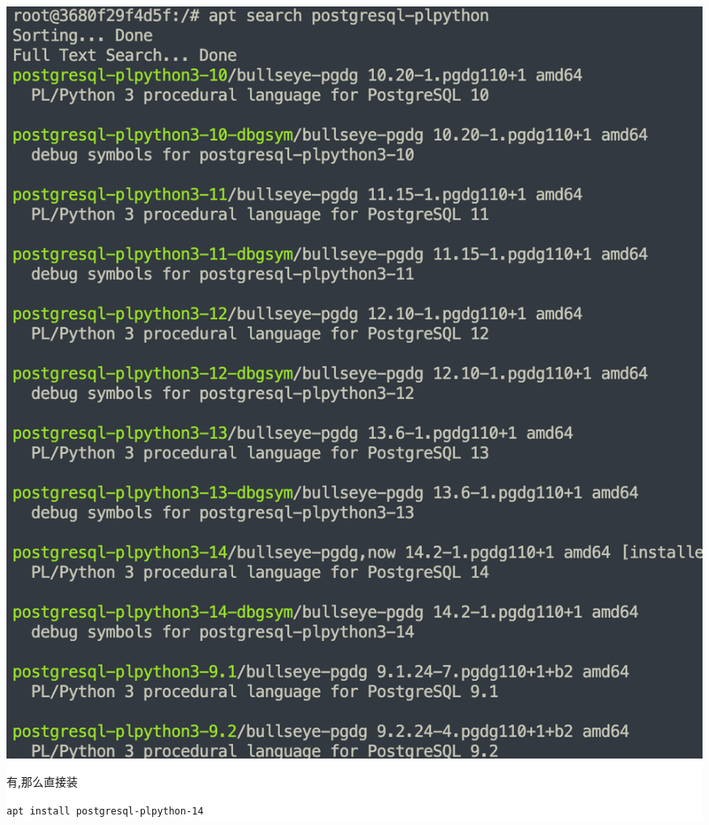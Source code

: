 ![](../../../../../assets/img/Security/RedTeam/软件服务安全/CS-Exploits/PostgreSQL/25.png)

有,那么直接装

```bash
apt install postgresql-plpython-14
```
